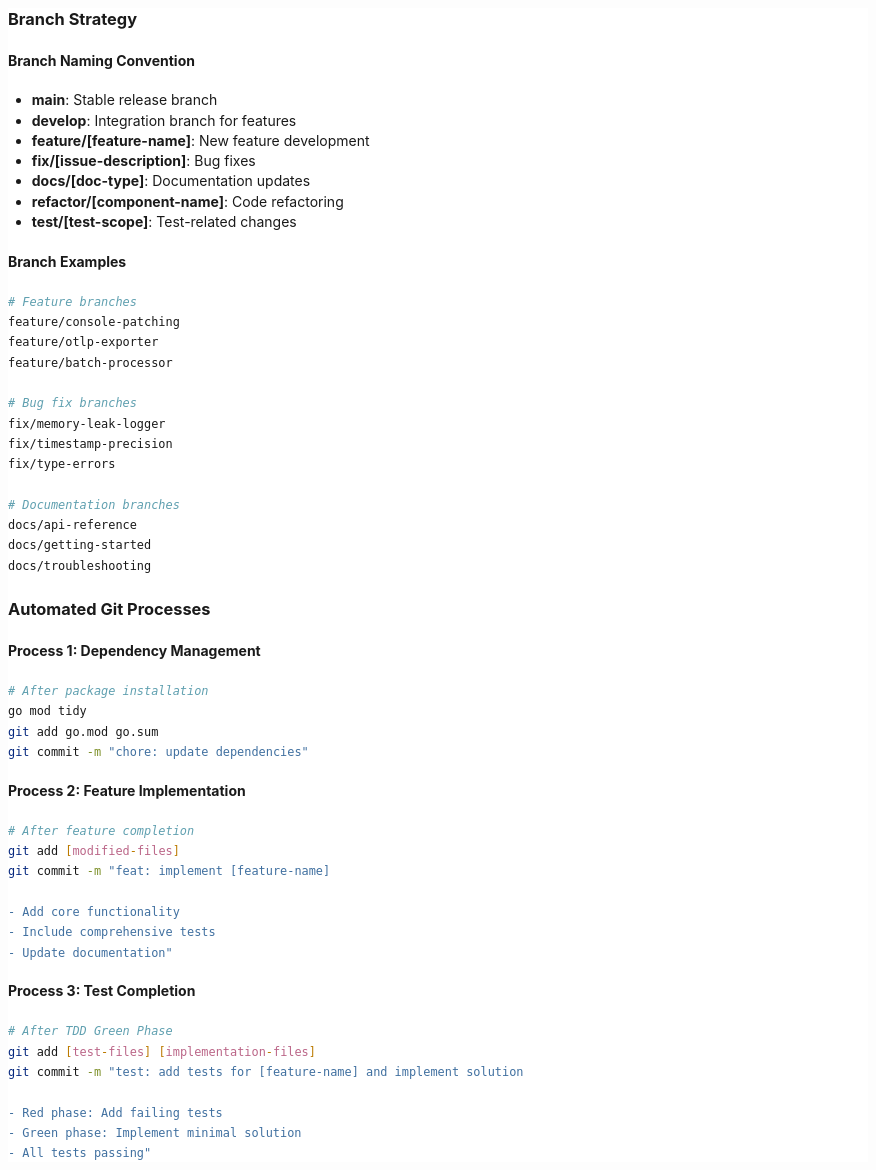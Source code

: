 ### Branch Strategy

#### Branch Naming Convention
- **main**: Stable release branch
- **develop**: Integration branch for features
- **feature/[feature-name]**: New feature development
- **fix/[issue-description]**: Bug fixes
- **docs/[doc-type]**: Documentation updates
- **refactor/[component-name]**: Code refactoring
- **test/[test-scope]**: Test-related changes

#### Branch Examples
```bash
# Feature branches
feature/console-patching
feature/otlp-exporter
feature/batch-processor

# Bug fix branches
fix/memory-leak-logger
fix/timestamp-precision
fix/type-errors

# Documentation branches
docs/api-reference
docs/getting-started
docs/troubleshooting
```

### Automated Git Processes

#### Process 1: Dependency Management
```bash
# After package installation
go mod tidy
git add go.mod go.sum
git commit -m "chore: update dependencies"
```

#### Process 2: Feature Implementation
```bash
# After feature completion
git add [modified-files]
git commit -m "feat: implement [feature-name]

- Add core functionality
- Include comprehensive tests
- Update documentation"
```

#### Process 3: Test Completion
```bash
# After TDD Green Phase
git add [test-files] [implementation-files]
git commit -m "test: add tests for [feature-name] and implement solution

- Red phase: Add failing tests
- Green phase: Implement minimal solution
- All tests passing"
```
